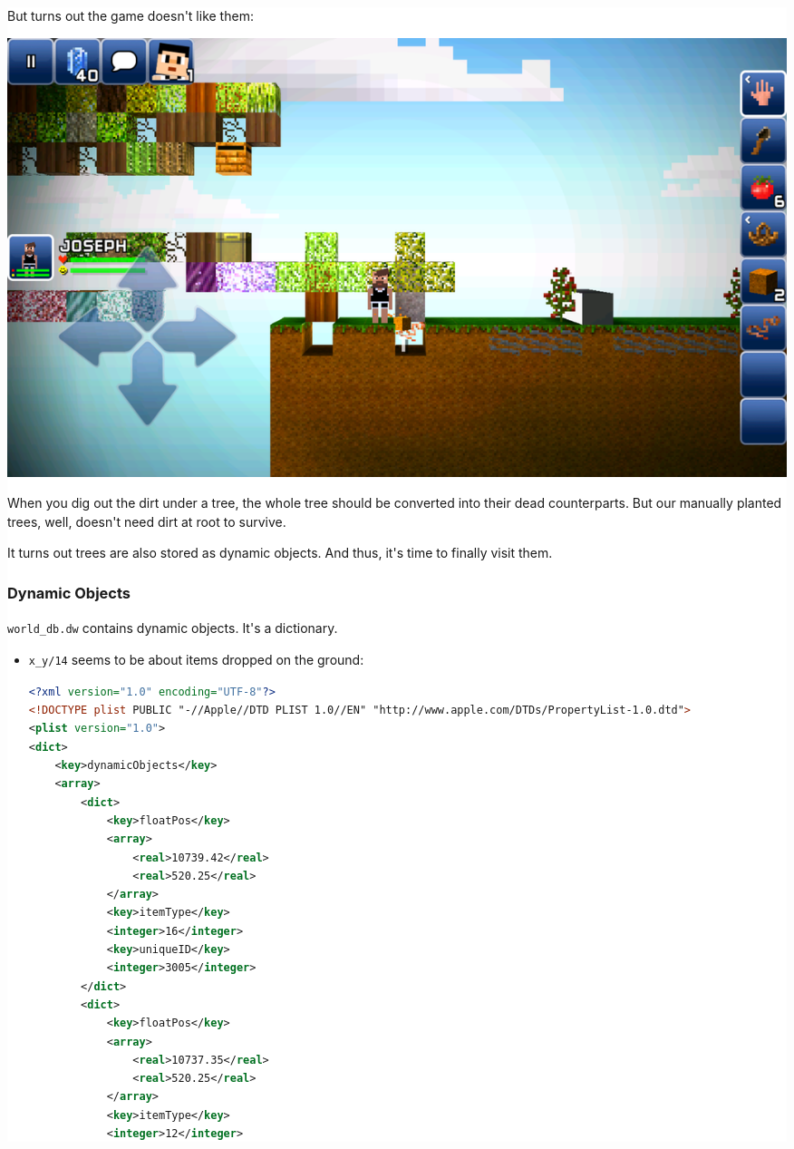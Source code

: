 But turns out the game doesn't like them:

![tree_not_dying](tree_not_dying.png)

When you dig out the dirt under a tree, the whole tree should be converted into their dead counterparts. But our manually planted trees, well, doesn't need dirt at root to survive.

It turns out trees are also stored as dynamic objects. And thus, it's time to finally visit them.

### Dynamic Objects

`world_db.dw` contains dynamic objects. It's a dictionary.

- `x_y/14` seems to be about items dropped on the ground:

  ```xml
  <?xml version="1.0" encoding="UTF-8"?>
  <!DOCTYPE plist PUBLIC "-//Apple//DTD PLIST 1.0//EN" "http://www.apple.com/DTDs/PropertyList-1.0.dtd">
  <plist version="1.0">
  <dict>
      <key>dynamicObjects</key>
      <array>
          <dict>
              <key>floatPos</key>
              <array>
                  <real>10739.42</real>
                  <real>520.25</real>
              </array>
              <key>itemType</key>
              <integer>16</integer>
              <key>uniqueID</key>
              <integer>3005</integer>
          </dict>
          <dict>
              <key>floatPos</key>
              <array>
                  <real>10737.35</real>
                  <real>520.25</real>
              </array>
              <key>itemType</key>
              <integer>12</integer>
  ```